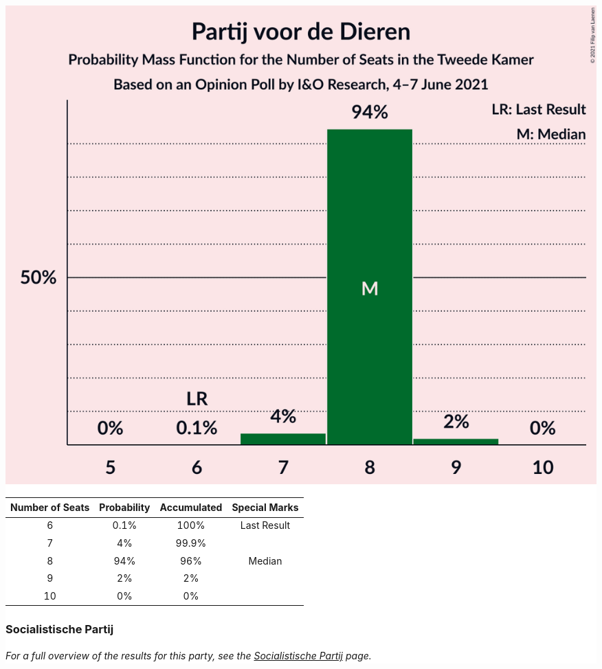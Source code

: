 ![Graph with seats probability mass function not yet produced](2021-06-07-IOResearch-seats-pmf-partijvoordedieren.png "Seats Probability Mass Function")

| Number of Seats | Probability | Accumulated | Special Marks |
|:---------------:|:-----------:|:-----------:|:-------------:|
| 6 | 0.1% | 100% | Last Result |
| 7 | 4% | 99.9% |  |
| 8 | 94% | 96% | Median |
| 9 | 2% | 2% |  |
| 10 | 0% | 0% |  |

### Socialistische Partij

*For a full overview of the results for this party, see the [Socialistische Partij](party-socialistischepartij.html) page.*

